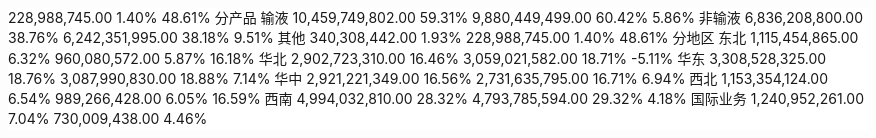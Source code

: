 228,988,745.00
1.40%
48.61%
分产品
输液
10,459,749,802.00
59.31%
9,880,449,499.00
60.42%
5.86%
非输液
6,836,208,800.00
38.76%
6,242,351,995.00
38.18%
9.51%
其他
340,308,442.00
1.93%
228,988,745.00
1.40%
48.61%
分地区
东北
1,115,454,865.00
6.32%
960,080,572.00
5.87%
16.18%
华北
2,902,723,310.00
16.46%
3,059,021,582.00
18.71%
-5.11%
华东
3,308,528,325.00
18.76%
3,087,990,830.00
18.88%
7.14%
华中
2,921,221,349.00
16.56%
2,731,635,795.00
16.71%
6.94%
西北
1,153,354,124.00
6.54%
989,266,428.00
6.05%
16.59%
西南
4,994,032,810.00
28.32%
4,793,785,594.00
29.32%
4.18%
国际业务
1,240,952,261.00
7.04%
730,009,438.00
4.46%